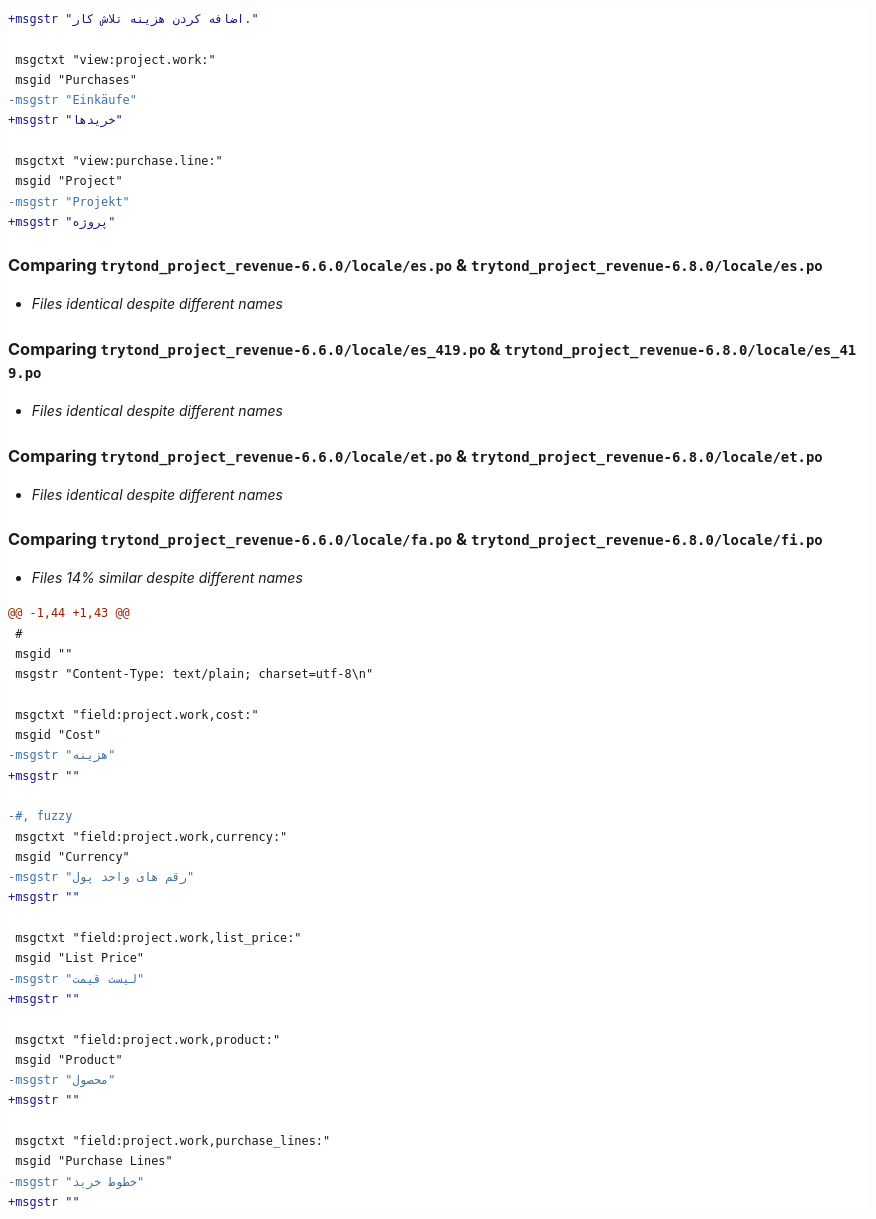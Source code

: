 ```diff
+msgstr "اضافه کردن هزینه تلاش کار."
 
 msgctxt "view:project.work:"
 msgid "Purchases"
-msgstr "Einkäufe"
+msgstr "خریدها"
 
 msgctxt "view:purchase.line:"
 msgid "Project"
-msgstr "Projekt"
+msgstr "پروژه"
```

### Comparing `trytond_project_revenue-6.6.0/locale/es.po` & `trytond_project_revenue-6.8.0/locale/es.po`

 * *Files identical despite different names*

### Comparing `trytond_project_revenue-6.6.0/locale/es_419.po` & `trytond_project_revenue-6.8.0/locale/es_419.po`

 * *Files identical despite different names*

### Comparing `trytond_project_revenue-6.6.0/locale/et.po` & `trytond_project_revenue-6.8.0/locale/et.po`

 * *Files identical despite different names*

### Comparing `trytond_project_revenue-6.6.0/locale/fa.po` & `trytond_project_revenue-6.8.0/locale/fi.po`

 * *Files 14% similar despite different names*

```diff
@@ -1,44 +1,43 @@
 #
 msgid ""
 msgstr "Content-Type: text/plain; charset=utf-8\n"
 
 msgctxt "field:project.work,cost:"
 msgid "Cost"
-msgstr "هزینه"
+msgstr ""
 
-#, fuzzy
 msgctxt "field:project.work,currency:"
 msgid "Currency"
-msgstr "رقم های واحد پول"
+msgstr ""
 
 msgctxt "field:project.work,list_price:"
 msgid "List Price"
-msgstr "لیست قیمت"
+msgstr ""
 
 msgctxt "field:project.work,product:"
 msgid "Product"
-msgstr "محصول"
+msgstr ""
 
 msgctxt "field:project.work,purchase_lines:"
 msgid "Purchase Lines"
-msgstr "خطوط خرید"
+msgstr ""
```